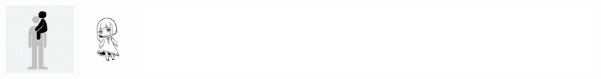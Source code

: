 <div style="display:flex">
 <img src="../assets/images/icon/small.png" width="100" height="100"/>
<img width="100" src='../assets/images/tibi.png' style="display:block;"/>

</div>

<div class="ability-card">
  <div class="card-title">
